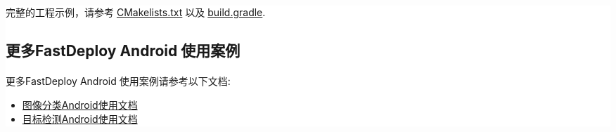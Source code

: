 ```cmake  
```
完整的工程示例，请参考 [CMakelists.txt](../../../java/android/fastdeploy/src/main/cpp/CMakeLists.txt) 以及 [build.gradle](../../../java/android/fastdeploy/build.gradle).

## 更多FastDeploy Android 使用案例  
<div id="Examples"></div>  

更多FastDeploy Android 使用案例请参考以下文档:  
- [图像分类Android使用文档](../../../examples/vision/classification/paddleclas/android/README.md)  
- [目标检测Android使用文档](../../../examples/vision/detection/paddledetection/android/README.md)  

